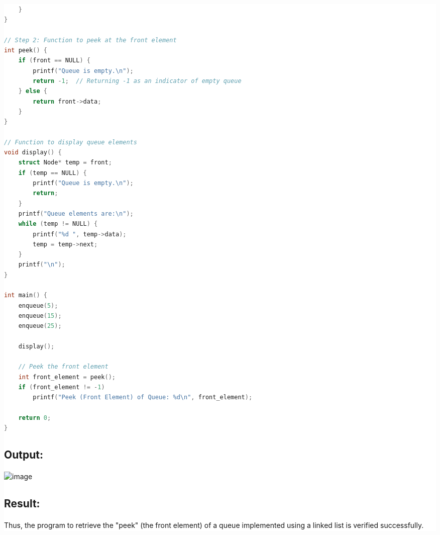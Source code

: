 ```C
    }
}

// Step 2: Function to peek at the front element
int peek() {
    if (front == NULL) {
        printf("Queue is empty.\n");
        return -1;  // Returning -1 as an indicator of empty queue
    } else {
        return front->data;
    }
}

// Function to display queue elements
void display() {
    struct Node* temp = front;
    if (temp == NULL) {
        printf("Queue is empty.\n");
        return;
    }
    printf("Queue elements are:\n");
    while (temp != NULL) {
        printf("%d ", temp->data);
        temp = temp->next;
    }
    printf("\n");
}

int main() {
    enqueue(5);
    enqueue(15);
    enqueue(25);

    display();

    // Peek the front element
    int front_element = peek();
    if (front_element != -1)
        printf("Peek (Front Element) of Queue: %d\n", front_element);

    return 0;
}

```

## Output:

![image](https://github.com/user-attachments/assets/53813477-e8ae-47d2-bb12-5e17e0e22c36)

## Result:

Thus, the program to retrieve the "peek" (the front element) of a queue implemented using a linked list is verified successfully.